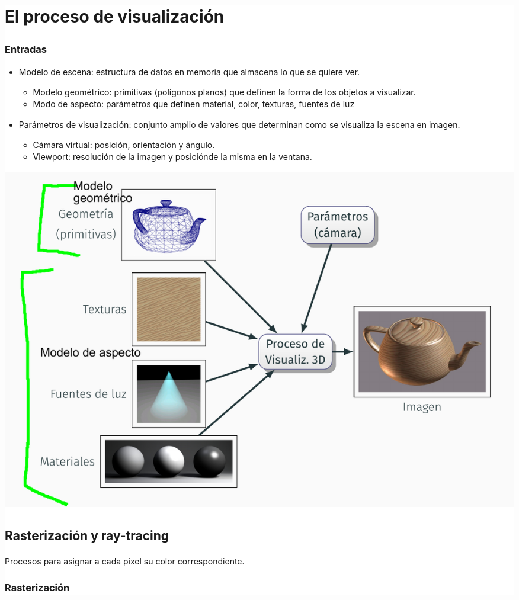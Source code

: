 # El proceso de visualización

### Entradas

- Modelo de escena: estructura de datos en memoria que almacena lo que se quiere ver.
  - Modelo geométrico: primitivas (polígonos planos) que definen la forma de los objetos a visualizar.
  - Modo de aspecto: parámetros que definen material, color, texturas, fuentes de luz

- Parámetros de visualización: conjunto amplio de valores que determinan como se visualiza la escena en imagen.
  - Cámara virtual: posición, orientación y ángulo.
  - Viewport: resolución de la imagen y posiciónde la misma en la ventana.

![Esquema de visualización](img/1.1.png)



## Rasterización y ray-tracing

Procesos para asignar a cada pixel su color correspondiente.

### Rasterización
